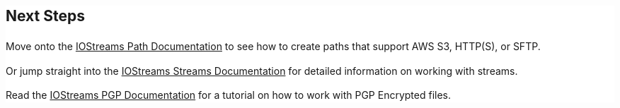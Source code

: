 ## Next Steps

Move onto the [IOStreams Path Documentation](path) to see how to create paths that support AWS S3, HTTP(S), or SFTP.

Or jump straight into the [IOStreams Streams Documentation](streams) for detailed information on working with streams.

Read the [IOStreams PGP Documentation](pgp) for a tutorial on how to work with PGP Encrypted files.

